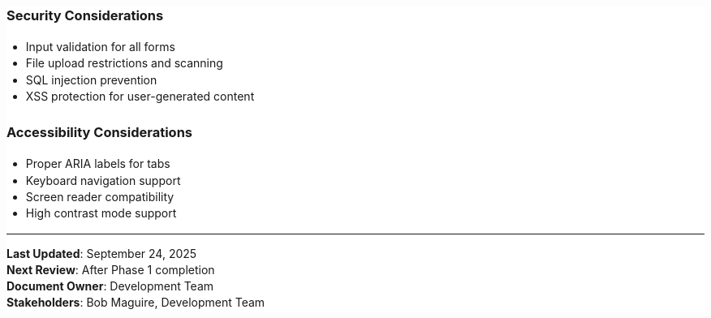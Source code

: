 ### **Security Considerations**
- Input validation for all forms
- File upload restrictions and scanning
- SQL injection prevention
- XSS protection for user-generated content

### **Accessibility Considerations**
- Proper ARIA labels for tabs
- Keyboard navigation support
- Screen reader compatibility
- High contrast mode support

---

**Last Updated**: September 24, 2025  
**Next Review**: After Phase 1 completion  
**Document Owner**: Development Team  
**Stakeholders**: Bob Maguire, Development Team
